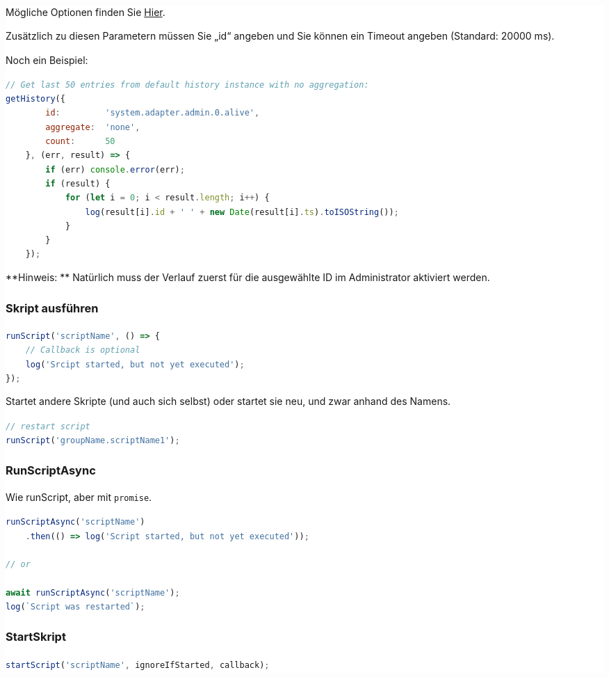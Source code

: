 Mögliche Optionen finden Sie [Hier](https://github.com/ioBroker/ioBroker.history#access-values-from-javascript-adapter).

Zusätzlich zu diesen Parametern müssen Sie „id“ angeben und Sie können ein Timeout angeben (Standard: 20000 ms).

Noch ein Beispiel:

```js
// Get last 50 entries from default history instance with no aggregation:
getHistory({
        id:         'system.adapter.admin.0.alive',
        aggregate:  'none',
        count:      50
    }, (err, result) => {
        if (err) console.error(err);
        if (result) {
            for (let i = 0; i < result.length; i++) {
                log(result[i].id + ' ' + new Date(result[i].ts).toISOString());
            }
        }
    });
```

**Hinweis: ** Natürlich muss der Verlauf zuerst für die ausgewählte ID im Administrator aktiviert werden.

### Skript ausführen
```js
runScript('scriptName', () => {
    // Callback is optional
    log('Srcipt started, but not yet executed');
});
```

Startet andere Skripte (und auch sich selbst) oder startet sie neu, und zwar anhand des Namens.

```js
// restart script
runScript('groupName.scriptName1');
```

### RunScriptAsync
Wie runScript, aber mit `promise`.

```js
runScriptAsync('scriptName')
    .then(() => log('Script started, but not yet executed'));

// or

await runScriptAsync('scriptName');
log(`Script was restarted`);
```

### StartSkript
```js
startScript('scriptName', ignoreIfStarted, callback);
```
